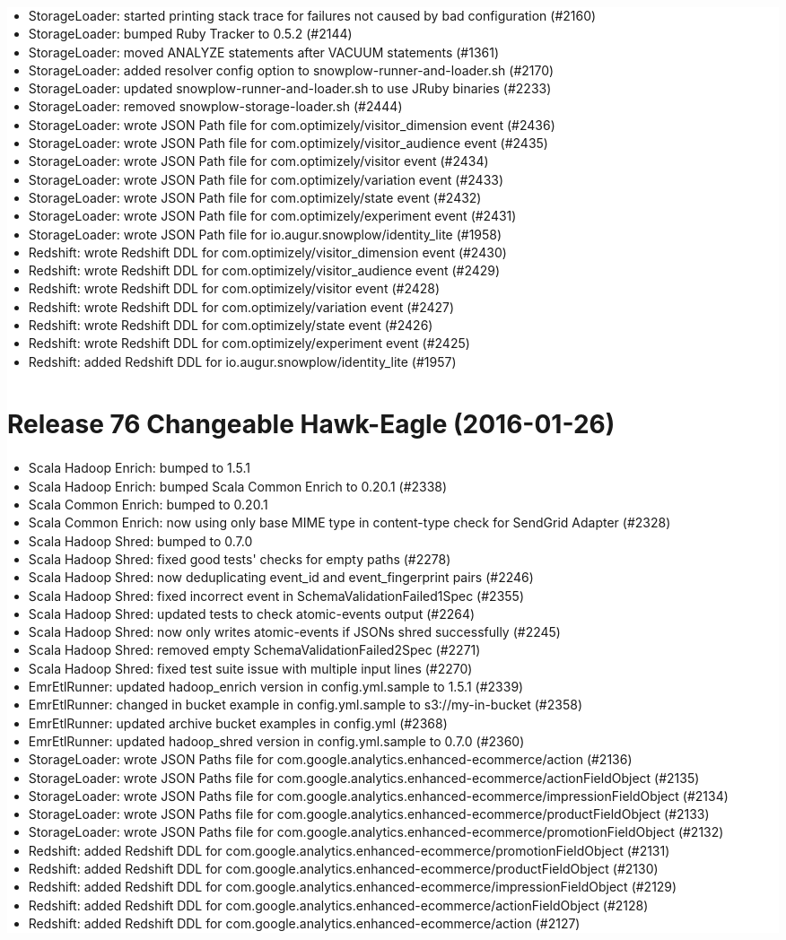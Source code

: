  - StorageLoader: started printing stack trace for failures not caused by bad configuration (#2160)
 - StorageLoader: bumped Ruby Tracker to 0.5.2 (#2144)
 - StorageLoader: moved ANALYZE statements after VACUUM statements (#1361)
 - StorageLoader: added resolver config option to snowplow-runner-and-loader.sh (#2170)
 - StorageLoader: updated snowplow-runner-and-loader.sh to use JRuby binaries (#2233)
 - StorageLoader: removed snowplow-storage-loader.sh (#2444)
 - StorageLoader: wrote JSON Path file for com.optimizely/visitor_dimension event (#2436)
 - StorageLoader: wrote JSON Path file for com.optimizely/visitor_audience event (#2435)
 - StorageLoader: wrote JSON Path file for com.optimizely/visitor event (#2434)
 - StorageLoader: wrote JSON Path file for com.optimizely/variation event (#2433)
 - StorageLoader: wrote JSON Path file for com.optimizely/state event (#2432)
 - StorageLoader: wrote JSON Path file for com.optimizely/experiment event (#2431)
 - StorageLoader: wrote JSON Path file for io.augur.snowplow/identity_lite (#1958)
 - Redshift: wrote Redshift DDL for com.optimizely/visitor_dimension event (#2430)
 - Redshift: wrote Redshift DDL for com.optimizely/visitor_audience event (#2429)
 - Redshift: wrote Redshift DDL for com.optimizely/visitor event (#2428)
 - Redshift: wrote Redshift DDL for com.optimizely/variation event (#2427)
 - Redshift: wrote Redshift DDL for com.optimizely/state event (#2426)
 - Redshift: wrote Redshift DDL for com.optimizely/experiment event (#2425)
 - Redshift: added Redshift DDL for io.augur.snowplow/identity_lite (#1957)


# Release 76 Changeable Hawk-Eagle (2016-01-26)

 - Scala Hadoop Enrich: bumped to 1.5.1
 - Scala Hadoop Enrich: bumped Scala Common Enrich to 0.20.1 (#2338)
 - Scala Common Enrich: bumped to 0.20.1
 - Scala Common Enrich: now using only base MIME type in content-type check for SendGrid Adapter (#2328)
 - Scala Hadoop Shred: bumped to 0.7.0
 - Scala Hadoop Shred: fixed good tests' checks for empty paths (#2278)
 - Scala Hadoop Shred: now deduplicating event_id and event_fingerprint pairs (#2246)
 - Scala Hadoop Shred: fixed incorrect event in SchemaValidationFailed1Spec (#2355)
 - Scala Hadoop Shred: updated tests to check atomic-events output (#2264)
 - Scala Hadoop Shred: now only writes atomic-events if JSONs shred successfully (#2245)
 - Scala Hadoop Shred: removed empty SchemaValidationFailed2Spec (#2271)
 - Scala Hadoop Shred: fixed test suite issue with multiple input lines (#2270)
 - EmrEtlRunner: updated hadoop_enrich version in config.yml.sample to 1.5.1 (#2339)
 - EmrEtlRunner: changed in bucket example in config.yml.sample to s3://my-in-bucket (#2358)
 - EmrEtlRunner: updated archive bucket examples in config.yml (#2368)
 - EmrEtlRunner: updated hadoop_shred version in config.yml.sample to 0.7.0 (#2360)
 - StorageLoader: wrote JSON Paths file for com.google.analytics.enhanced-ecommerce/action (#2136)
 - StorageLoader: wrote JSON Paths file for com.google.analytics.enhanced-ecommerce/actionFieldObject (#2135)
 - StorageLoader: wrote JSON Paths file for com.google.analytics.enhanced-ecommerce/impressionFieldObject (#2134)
 - StorageLoader: wrote JSON Paths file for com.google.analytics.enhanced-ecommerce/productFieldObject (#2133)
 - StorageLoader: wrote JSON Paths file for com.google.analytics.enhanced-ecommerce/promotionFieldObject (#2132)
 - Redshift: added Redshift DDL for com.google.analytics.enhanced-ecommerce/promotionFieldObject (#2131)
 - Redshift: added Redshift DDL for com.google.analytics.enhanced-ecommerce/productFieldObject (#2130)
 - Redshift: added Redshift DDL for com.google.analytics.enhanced-ecommerce/impressionFieldObject (#2129)
 - Redshift: added Redshift DDL for com.google.analytics.enhanced-ecommerce/actionFieldObject (#2128)
 - Redshift: added Redshift DDL for com.google.analytics.enhanced-ecommerce/action (#2127)
